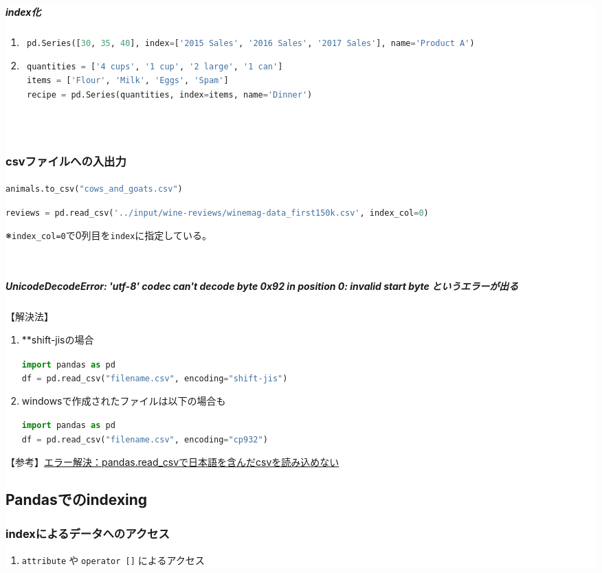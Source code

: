 ##### index化

1. ```python
    pd.Series([30, 35, 40], index=['2015 Sales', '2016 Sales', '2017 Sales'], name='Product A')
    ```


1. ```python
    quantities = ['4 cups', '1 cup', '2 large', '1 can']
    items = ['Flour', 'Milk', 'Eggs', 'Spam']
    recipe = pd.Series(quantities, index=items, name='Dinner')
    ```

<br><br>

### csvファイルへの入出力
    

```python
animals.to_csv("cows_and_goats.csv")
```

```python
reviews = pd.read_csv('../input/wine-reviews/winemag-data_first150k.csv', index_col=0)
```
※`index_col=0`で0列目を`index`に指定している。

<br>

##### **UnicodeDecodeError: 'utf-8' codec can't decode byte 0x92 in position 0: invalid start byte** というエラーが出る

【解決法】

1. **shift-jisの場合
    ```python
    import pandas as pd
    df = pd.read_csv("filename.csv", encoding="shift-jis")
    ```

1. windowsで作成されたファイルは以下の場合も

    ```python
    import pandas as pd
    df = pd.read_csv("filename.csv", encoding="cp932")
    ```

【参考】[エラー解決：pandas.read_csvで日本語を含んだcsvを読み込めない](https://paper.hatenadiary.jp/entry/2016/10/05/140013#%E8%A7%A3%E6%B1%BA%E6%B3%95%EF%BC%91%E3%82%AA%E3%83%97%E3%82%B7%E3%83%A7%E3%83%B3%E3%81%A7%E6%8C%87%E5%AE%9A)



## Pandasでのindexing

### indexによるデータへのアクセス

1. `attribute` や `operator []` によるアクセス
